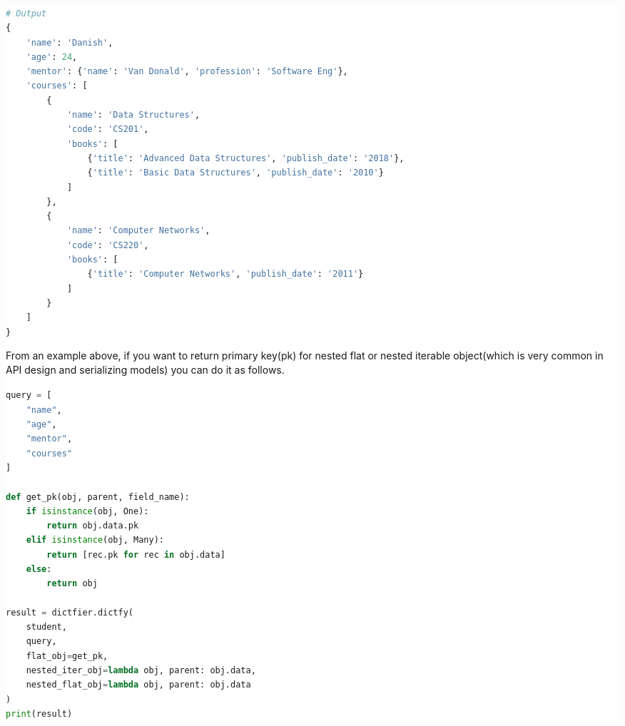 ```python
# Output
{
    'name': 'Danish',
    'age': 24,
    'mentor': {'name': 'Van Donald', 'profession': 'Software Eng'},
    'courses': [
        {
            'name': 'Data Structures',
            'code': 'CS201',
            'books': [
                {'title': 'Advanced Data Structures', 'publish_date': '2018'},
                {'title': 'Basic Data Structures', 'publish_date': '2010'}
            ]
        },
        {
            'name': 'Computer Networks',
            'code': 'CS220',
            'books': [
                {'title': 'Computer Networks', 'publish_date': '2011'}
            ]
        }
    ]
}
````


From an example above, if you want to return primary key(pk) for nested flat or nested iterable object(which is very common in API design and serializing models) you can do it as follows.

```python
query = [
    "name",
    "age",
    "mentor",
    "courses"
]

def get_pk(obj, parent, field_name):
    if isinstance(obj, One):
        return obj.data.pk
    elif isinstance(obj, Many):
        return [rec.pk for rec in obj.data]
    else:
        return obj

result = dictfier.dictfy(
    student,
    query,
    flat_obj=get_pk,
    nested_iter_obj=lambda obj, parent: obj.data,
    nested_flat_obj=lambda obj, parent: obj.data
)
print(result)
```
